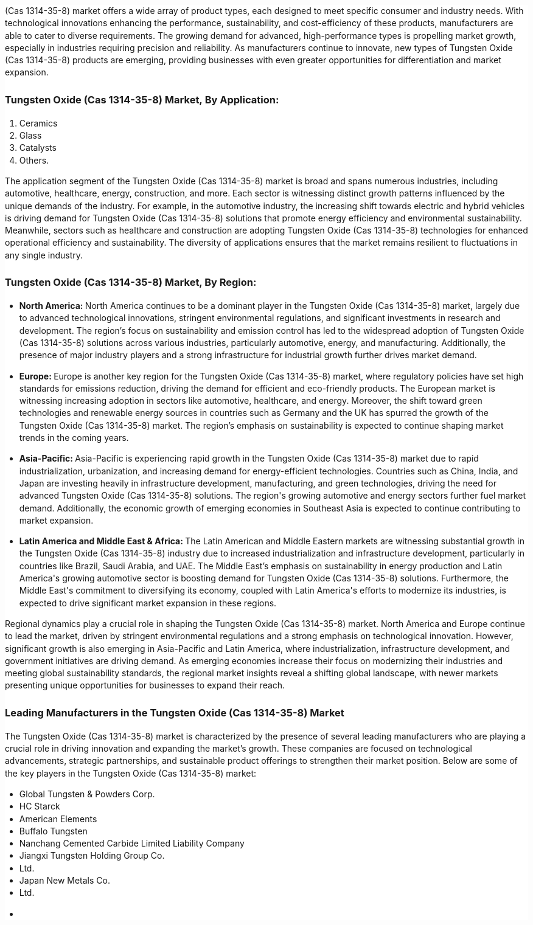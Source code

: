 (Cas 1314-35-8) market offers a wide array of product types, each designed to meet specific consumer and industry needs. With technological innovations enhancing the performance, sustainability, and cost-efficiency of these products, manufacturers are able to cater to diverse requirements. The growing demand for advanced, high-performance types is propelling market growth, especially in industries requiring precision and reliability. As manufacturers continue to innovate, new types of Tungsten Oxide (Cas 1314-35-8) products are emerging, providing businesses with even greater opportunities for differentiation and market expansion.</p><h3>Tungsten Oxide (Cas 1314-35-8) Market,&nbsp;By Application:</h3><ol><li>Ceramics<li> Glass<li> Catalysts<li> Others.</li></ol><p>The application segment of the Tungsten Oxide (Cas 1314-35-8) market is broad and spans numerous industries, including automotive, healthcare, energy, construction, and more. Each sector is witnessing distinct growth patterns influenced by the unique demands of the industry. For example, in the automotive industry, the increasing shift towards electric and hybrid vehicles is driving demand for Tungsten Oxide (Cas 1314-35-8) solutions that promote energy efficiency and environmental sustainability. Meanwhile, sectors such as healthcare and construction are adopting Tungsten Oxide (Cas 1314-35-8) technologies for enhanced operational efficiency and sustainability. The diversity of applications ensures that the market remains resilient to fluctuations in any single industry.</p><h3>Tungsten Oxide (Cas 1314-35-8) Market, By Region:</h3><ul><li><p><strong>North America:&nbsp;</strong>North America continues to be a dominant player in the Tungsten Oxide (Cas 1314-35-8) market, largely due to advanced technological innovations, stringent environmental regulations, and significant investments in research and development. The region&rsquo;s focus on sustainability and emission control has led to the widespread adoption of Tungsten Oxide (Cas 1314-35-8) solutions across various industries, particularly automotive, energy, and manufacturing. Additionally, the presence of major industry players and a strong infrastructure for industrial growth further drives market demand.</p></li><li><p><strong><strong>Europe:&nbsp;</strong></strong>Europe is another key region for the Tungsten Oxide (Cas 1314-35-8) market, where regulatory policies have set high standards for emissions reduction, driving the demand for efficient and eco-friendly products. The European market is witnessing increasing adoption in sectors like automotive, healthcare, and energy. Moreover, the shift toward green technologies and renewable energy sources in countries such as Germany and the UK has spurred the growth of the Tungsten Oxide (Cas 1314-35-8) market. The region&rsquo;s emphasis on sustainability is expected to continue shaping market trends in the coming years.</p></li><li><p><strong><strong>Asia-Pacific:&nbsp;</strong></strong>Asia-Pacific is experiencing rapid growth in the Tungsten Oxide (Cas 1314-35-8) market due to rapid industrialization, urbanization, and increasing demand for energy-efficient technologies. Countries such as China, India, and Japan are investing heavily in infrastructure development, manufacturing, and green technologies, driving the need for advanced Tungsten Oxide (Cas 1314-35-8) solutions. The region's growing automotive and energy sectors further fuel market demand. Additionally, the economic growth of emerging economies in Southeast Asia is expected to continue contributing to market expansion.</p></li><li><p><strong><strong>Latin America and Middle East &amp; Africa:&nbsp;</strong></strong>The Latin American and Middle Eastern markets are witnessing substantial growth in the Tungsten Oxide (Cas 1314-35-8) industry due to increased industrialization and infrastructure development, particularly in countries like Brazil, Saudi Arabia, and UAE. The Middle East&rsquo;s emphasis on sustainability in energy production and Latin America's growing automotive sector is boosting demand for Tungsten Oxide (Cas 1314-35-8) solutions. Furthermore, the Middle East's commitment to diversifying its economy, coupled with Latin America's efforts to modernize its industries, is expected to drive significant market expansion in these regions.</p></li></ul><p>Regional dynamics play a crucial role in shaping the Tungsten Oxide (Cas 1314-35-8) market. North America and Europe continue to lead the market, driven by stringent environmental regulations and a strong emphasis on technological innovation. However, significant growth is also emerging in Asia-Pacific and Latin America, where industrialization, infrastructure development, and government initiatives are driving demand. As emerging economies increase their focus on modernizing their industries and meeting global sustainability standards, the regional market insights reveal a shifting global landscape, with newer markets presenting unique opportunities for businesses to expand their reach.</p><h3><strong>Leading Manufacturers in the Tungsten Oxide (Cas 1314-35-8) Market</strong></h3><p>The Tungsten Oxide (Cas 1314-35-8) market is characterized by the presence of several leading manufacturers who are playing a crucial role in driving innovation and expanding the market&rsquo;s growth. These companies are focused on technological advancements, strategic partnerships, and sustainable product offerings to strengthen their market position. Below are some of the key players in the Tungsten Oxide (Cas 1314-35-8) market:</p></div><div class="article-main__content" data-test-id="publishing-text-block"><ul><li><span class="">Global Tungsten & Powders Corp.<li> HC Starck<li> American Elements<li> Buffalo Tungsten<li> Nanchang Cemented Carbide Limited Liability Company<li> Jiangxi Tungsten Holding Group Co.<li> Ltd.<li> Japan New Metals Co.<li> Ltd.<li>
